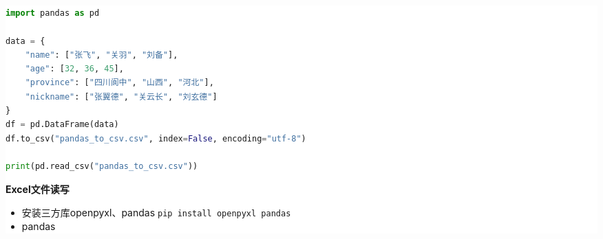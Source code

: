   ```python
  import pandas as pd

  data = {
      "name": ["张飞", "关羽", "刘备"],
      "age": [32, 36, 45],
      "province": ["四川阆中", "山西", "河北"],
      "nickname": ["张翼德", "关云长", "刘玄德"]
  }
  df = pd.DataFrame(data)
  df.to_csv("pandas_to_csv.csv", index=False, encoding="utf-8")

  print(pd.read_csv("pandas_to_csv.csv"))
  ```

**Excel文件读写**

* 安装三方库openpyxl、pandas
  `pip install openpyxl pandas`
* pandas
